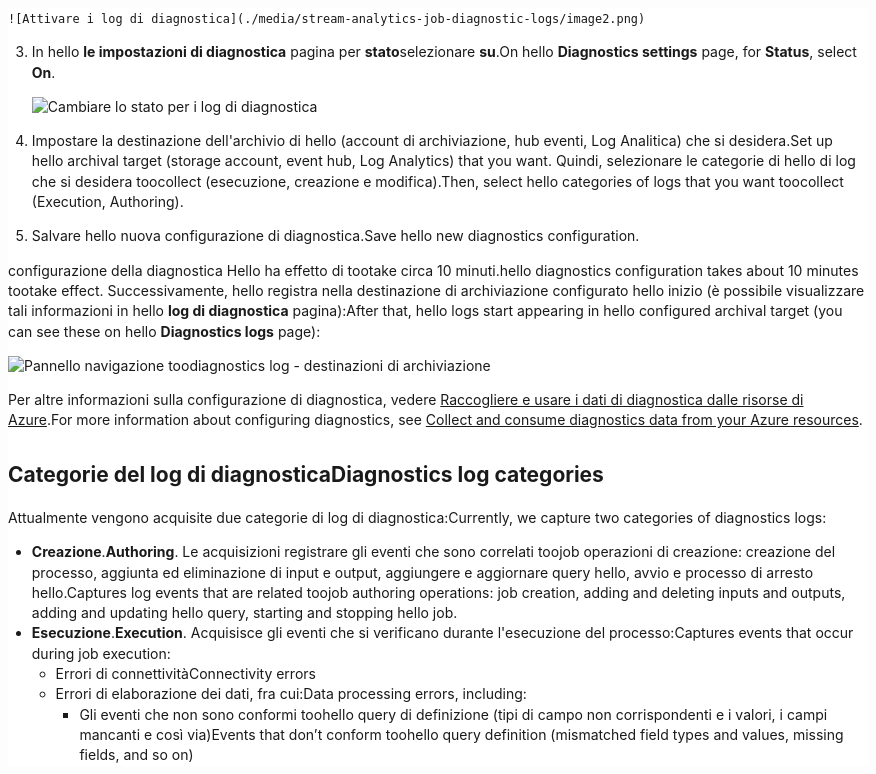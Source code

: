     ![Attivare i log di diagnostica](./media/stream-analytics-job-diagnostic-logs/image2.png)

3.  <span data-ttu-id="624b4-126">In hello **le impostazioni di diagnostica** pagina per **stato**selezionare **su**.</span><span class="sxs-lookup"><span data-stu-id="624b4-126">On hello **Diagnostics settings** page, for **Status**, select **On**.</span></span>

    ![Cambiare lo stato per i log di diagnostica](./media/stream-analytics-job-diagnostic-logs/image3.png)

4.  <span data-ttu-id="624b4-128">Impostare la destinazione dell'archivio di hello (account di archiviazione, hub eventi, Log Analitica) che si desidera.</span><span class="sxs-lookup"><span data-stu-id="624b4-128">Set up hello archival target (storage account, event hub, Log Analytics) that you want.</span></span> <span data-ttu-id="624b4-129">Quindi, selezionare le categorie di hello di log che si desidera toocollect (esecuzione, creazione e modifica).</span><span class="sxs-lookup"><span data-stu-id="624b4-129">Then, select hello categories of logs that you want toocollect (Execution, Authoring).</span></span> 

5.  <span data-ttu-id="624b4-130">Salvare hello nuova configurazione di diagnostica.</span><span class="sxs-lookup"><span data-stu-id="624b4-130">Save hello new diagnostics configuration.</span></span>

<span data-ttu-id="624b4-131">configurazione della diagnostica Hello ha effetto di tootake circa 10 minuti.</span><span class="sxs-lookup"><span data-stu-id="624b4-131">hello diagnostics configuration takes about 10 minutes tootake effect.</span></span> <span data-ttu-id="624b4-132">Successivamente, hello registra nella destinazione di archiviazione configurato hello inizio (è possibile visualizzare tali informazioni in hello **log di diagnostica** pagina):</span><span class="sxs-lookup"><span data-stu-id="624b4-132">After that, hello logs start appearing in hello configured archival target (you can see these on hello **Diagnostics logs** page):</span></span>

![Pannello navigazione toodiagnostics log - destinazioni di archiviazione](./media/stream-analytics-job-diagnostic-logs/image4.png)

<span data-ttu-id="624b4-134">Per altre informazioni sulla configurazione di diagnostica, vedere [Raccogliere e usare i dati di diagnostica dalle risorse di Azure](https://docs.microsoft.com/azure/monitoring-and-diagnostics/monitoring-overview-of-diagnostic-logs).</span><span class="sxs-lookup"><span data-stu-id="624b4-134">For more information about configuring diagnostics, see [Collect and consume diagnostics data from your Azure resources](https://docs.microsoft.com/azure/monitoring-and-diagnostics/monitoring-overview-of-diagnostic-logs).</span></span>

## <a name="diagnostics-log-categories"></a><span data-ttu-id="624b4-135">Categorie del log di diagnostica</span><span class="sxs-lookup"><span data-stu-id="624b4-135">Diagnostics log categories</span></span>

<span data-ttu-id="624b4-136">Attualmente vengono acquisite due categorie di log di diagnostica:</span><span class="sxs-lookup"><span data-stu-id="624b4-136">Currently, we capture two categories of diagnostics logs:</span></span>

* <span data-ttu-id="624b4-137">**Creazione**.</span><span class="sxs-lookup"><span data-stu-id="624b4-137">**Authoring**.</span></span> <span data-ttu-id="624b4-138">Le acquisizioni registrare gli eventi che sono correlati toojob operazioni di creazione: creazione del processo, aggiunta ed eliminazione di input e output, aggiungere e aggiornare query hello, avvio e processo di arresto hello.</span><span class="sxs-lookup"><span data-stu-id="624b4-138">Captures log events that are related toojob authoring operations: job creation, adding and deleting inputs and outputs, adding and updating hello query, starting and stopping hello job.</span></span>
* <span data-ttu-id="624b4-139">**Esecuzione**.</span><span class="sxs-lookup"><span data-stu-id="624b4-139">**Execution**.</span></span> <span data-ttu-id="624b4-140">Acquisisce gli eventi che si verificano durante l'esecuzione del processo:</span><span class="sxs-lookup"><span data-stu-id="624b4-140">Captures events that occur during job execution:</span></span>
    * <span data-ttu-id="624b4-141">Errori di connettività</span><span class="sxs-lookup"><span data-stu-id="624b4-141">Connectivity errors</span></span>
    * <span data-ttu-id="624b4-142">Errori di elaborazione dei dati, fra cui:</span><span class="sxs-lookup"><span data-stu-id="624b4-142">Data processing errors, including:</span></span>
        * <span data-ttu-id="624b4-143">Gli eventi che non sono conformi toohello query di definizione (tipi di campo non corrispondenti e i valori, i campi mancanti e così via)</span><span class="sxs-lookup"><span data-stu-id="624b4-143">Events that don’t conform toohello query definition (mismatched field types and values, missing fields, and so on)</span></span>